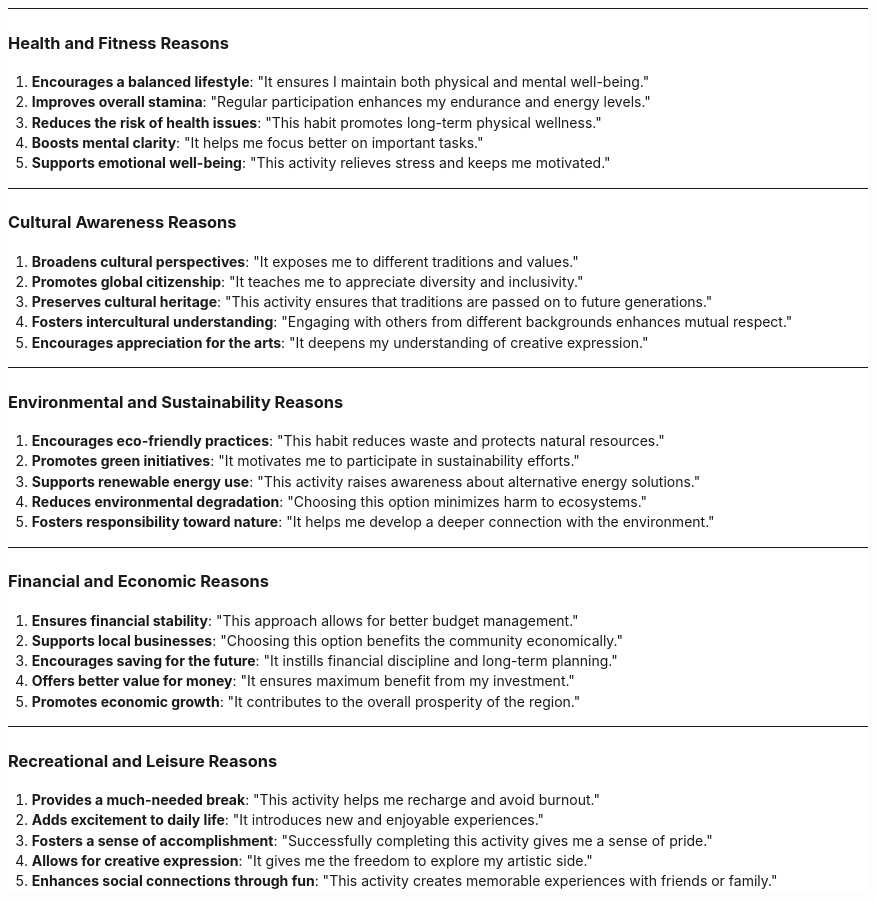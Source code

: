 ------

### **Health and Fitness Reasons**

1. **Encourages a balanced lifestyle**: "It ensures I maintain both physical and mental well-being."
2. **Improves overall stamina**: "Regular participation enhances my endurance and energy levels."
3. **Reduces the risk of health issues**: "This habit promotes long-term physical wellness."
4. **Boosts mental clarity**: "It helps me focus better on important tasks."
5. **Supports emotional well-being**: "This activity relieves stress and keeps me motivated."

------

### **Cultural Awareness Reasons**

1. **Broadens cultural perspectives**: "It exposes me to different traditions and values."
2. **Promotes global citizenship**: "It teaches me to appreciate diversity and inclusivity."
3. **Preserves cultural heritage**: "This activity ensures that traditions are passed on to future generations."
4. **Fosters intercultural understanding**: "Engaging with others from different backgrounds enhances mutual respect."
5. **Encourages appreciation for the arts**: "It deepens my understanding of creative expression."

------

### **Environmental and Sustainability Reasons**

1. **Encourages eco-friendly practices**: "This habit reduces waste and protects natural resources."
2. **Promotes green initiatives**: "It motivates me to participate in sustainability efforts."
3. **Supports renewable energy use**: "This activity raises awareness about alternative energy solutions."
4. **Reduces environmental degradation**: "Choosing this option minimizes harm to ecosystems."
5. **Fosters responsibility toward nature**: "It helps me develop a deeper connection with the environment."

------

### **Financial and Economic Reasons**

1. **Ensures financial stability**: "This approach allows for better budget management."
2. **Supports local businesses**: "Choosing this option benefits the community economically."
3. **Encourages saving for the future**: "It instills financial discipline and long-term planning."
4. **Offers better value for money**: "It ensures maximum benefit from my investment."
5. **Promotes economic growth**: "It contributes to the overall prosperity of the region."

------

### **Recreational and Leisure Reasons**

1. **Provides a much-needed break**: "This activity helps me recharge and avoid burnout."
2. **Adds excitement to daily life**: "It introduces new and enjoyable experiences."
3. **Fosters a sense of accomplishment**: "Successfully completing this activity gives me a sense of pride."
4. **Allows for creative expression**: "It gives me the freedom to explore my artistic side."
5. **Enhances social connections through fun**: "This activity creates memorable experiences with friends or family."
